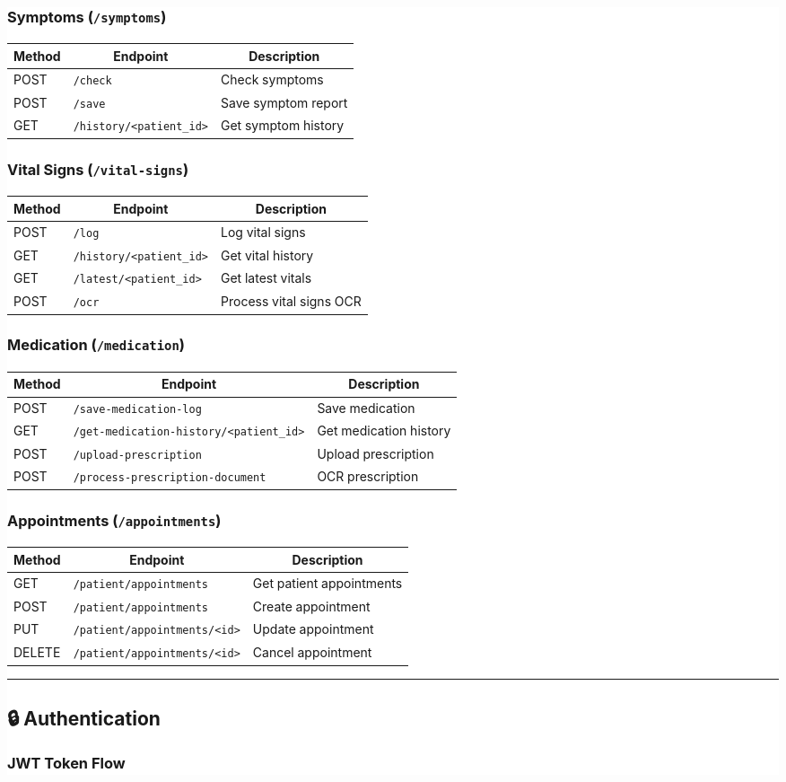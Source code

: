 ### Symptoms (`/symptoms`)

| Method | Endpoint | Description |
|--------|----------|-------------|
| POST | `/check` | Check symptoms |
| POST | `/save` | Save symptom report |
| GET | `/history/<patient_id>` | Get symptom history |

### Vital Signs (`/vital-signs`)

| Method | Endpoint | Description |
|--------|----------|-------------|
| POST | `/log` | Log vital signs |
| GET | `/history/<patient_id>` | Get vital history |
| GET | `/latest/<patient_id>` | Get latest vitals |
| POST | `/ocr` | Process vital signs OCR |

### Medication (`/medication`)

| Method | Endpoint | Description |
|--------|----------|-------------|
| POST | `/save-medication-log` | Save medication |
| GET | `/get-medication-history/<patient_id>` | Get medication history |
| POST | `/upload-prescription` | Upload prescription |
| POST | `/process-prescription-document` | OCR prescription |

### Appointments (`/appointments`)

| Method | Endpoint | Description |
|--------|----------|-------------|
| GET | `/patient/appointments` | Get patient appointments |
| POST | `/patient/appointments` | Create appointment |
| PUT | `/patient/appointments/<id>` | Update appointment |
| DELETE | `/patient/appointments/<id>` | Cancel appointment |

---

## 🔒 Authentication

### JWT Token Flow
